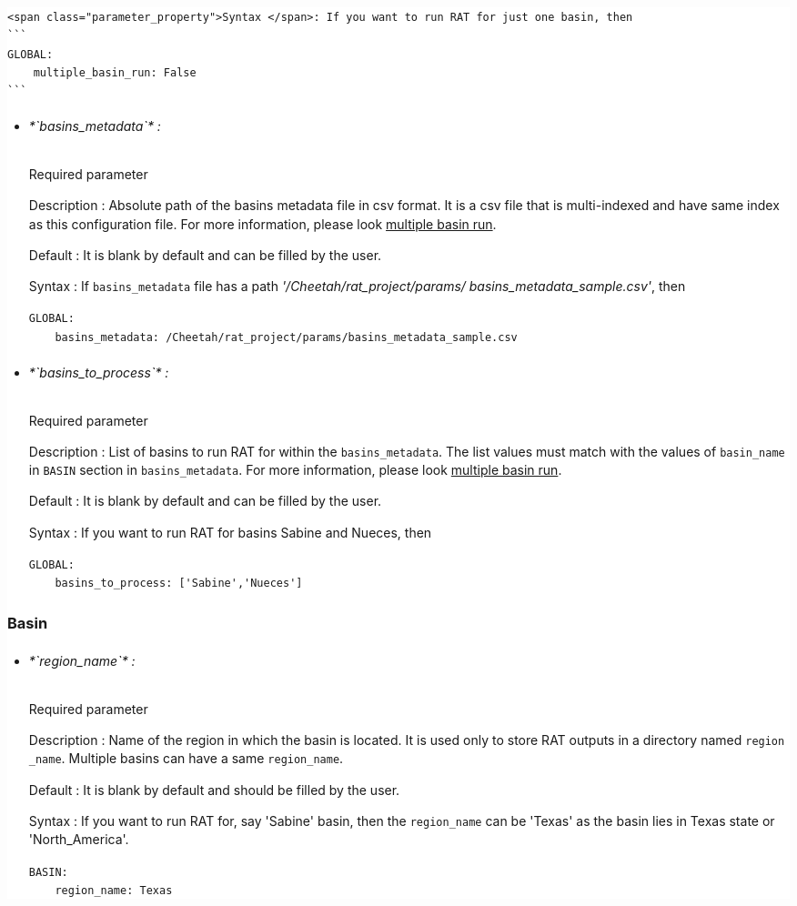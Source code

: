     <span class="parameter_property">Syntax </span>: If you want to run RAT for just one basin, then
    ```
    GLOBAL:
        multiple_basin_run: False
    ```

* <h6 class="parameter_heading">*`basins_metadata`* :</h6> 
    <span class="requirement">Required parameter</span>

    <span class="parameter_property">Description </span>: Absolute path of the basins metadata file in csv format. It is a csv file that is multi-indexed and have same index as this configuration file. For more information, please look [multiple basin run](../basins_metadata).

    <span class="parameter_property">Default </span>: It is blank by default and can be filled by the user.

    <span class="parameter_property">Syntax </span>: If `basins_metadata` file has a path *'/Cheetah/rat_project/params/ basins_metadata_sample.csv'*, then
    ```
    GLOBAL:
        basins_metadata: /Cheetah/rat_project/params/basins_metadata_sample.csv
    ```

* <h6 class="parameter_heading">*`basins_to_process`* :</h6> 
    <span class="requirement">Required parameter</span>

    <span class="parameter_property">Description </span>: List of basins to run RAT for within the `basins_metadata`. The list values must match with the values of `basin_name` in `BASIN` section in `basins_metadata`.  For more information, please look [multiple basin run](../basins_metadata).

    <span class="parameter_property">Default </span>: It is blank by default and can be filled by the user.

    <span class="parameter_property">Syntax </span>: If you want to run RAT for basins Sabine and Nueces, then
    ```
    GLOBAL:
        basins_to_process: ['Sabine','Nueces']
    ```

### Basin 

* <h6 class="parameter_heading">*`region_name`* :</h6> 
    <span class="requirement">Required parameter</span>

    <span class="parameter_property">Description </span>: Name of the region in which the basin is located. It is used only to store RAT outputs in a directory named `region_name`. Multiple basins can have a same `region_name`.

    <span class="parameter_property">Default </span>: It is blank by default and should be filled by the user.

    <span class="parameter_property">Syntax </span>: If you want to run RAT for, say 'Sabine' basin, then the `region_name` can be 'Texas' as the basin lies in Texas state or 'North_America'.
    ```
    BASIN:
        region_name: Texas
    ```
